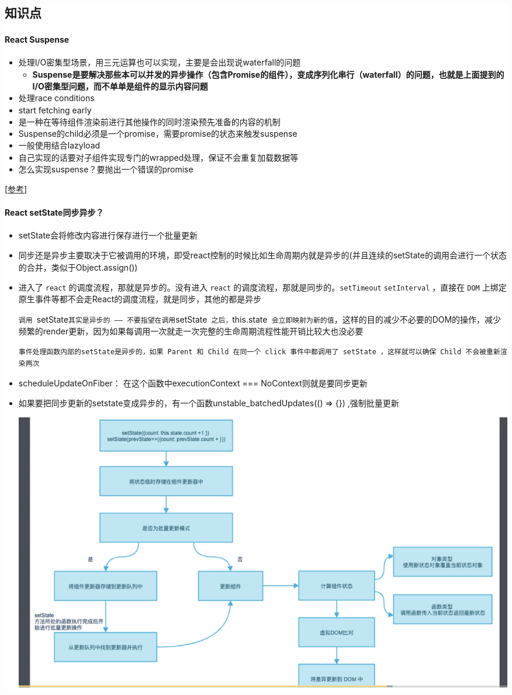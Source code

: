 


## 知识点

#### React Suspense

- 处理I/O密集型场景，用三元运算也可以实现，主要是会出现说waterfall的问题
  - **Suspense是要解决那些本可以并发的异步操作（包含Promise的组件），变成序列化串行（waterfall）的问题，也就是上面提到的I/O密集型问题，而不单单是组件的显示内容问题**
- 处理race conditions
- start fetching early
- 是一种在等待组件渲染前进行其他操作的同时渲染预先准备的内容的机制
- Suspense的child必须是一个promise，需要promise的状态来触发suspense
- 一般使用结合lazyload
- 自己实现的话要对子组件实现专门的wrapped处理，保证不会重复加载数据等
- 怎么实现suspense？要抛出一个错误的promise

[[参考](https://17.reactjs.org/docs/concurrent-mode-suspense.html#traditional-approaches-vs-suspense)]

#### React setState同步异步？

- setState会将修改内容进行保存进行一个批量更新

- 同步还是异步主要取决于它被调用的环境，即受react控制的时候比如生命周期内就是异步的(并且连续的setState的调用会进行一个状态的合并，类似于Object.assign())

- 进入了 `react` 的调度流程，那就是异步的。没有进入 `react` 的调度流程，那就是同步的。`setTimeout` `setInterval` ，直接在 `DOM` 上绑定原生事件等都不会走React的调度流程，就是同步，其他的都是异步

  `调用 `setState` 其实是异步的 —— 不要指望在调用 `setState` 之后，`this.state` 会立即映射为新的值`，这样的目的减少不必要的DOM的操作，减少频繁的render更新，因为如果每调用一次就走一次完整的生命周期流程性能开销比较大也没必要

  `事件处理函数内部的setState是异步的，如果 Parent 和 Child 在同一个 click 事件中都调用了 setState ，这样就可以确保 Child 不会被重新渲染两次`

- scheduleUpdateOnFiber： 在这个函数中executionContext === NoContext则就是要同步更新

- 如果要把同步更新的setstate变成异步的，有一个函数unstable_batchedUpdates(() => {}) ,强制批量更新

  ![image-20220309235113507](./images/setState.png)
